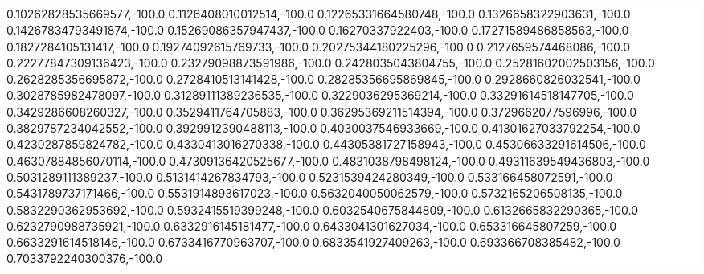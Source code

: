 0.10262828535669577,-100.0
0.1126408010012514,-100.0
0.12265331664580748,-100.0
0.1326658322903631,-100.0
0.14267834793491874,-100.0
0.15269086357947437,-100.0
0.16270337922403,-100.0
0.17271589486858563,-100.0
0.1827284105131417,-100.0
0.19274092615769733,-100.0
0.20275344180225296,-100.0
0.2127659574468086,-100.0
0.22277847309136423,-100.0
0.23279098873591986,-100.0
0.2428035043804755,-100.0
0.25281602002503156,-100.0
0.2628285356695872,-100.0
0.2728410513141428,-100.0
0.28285356695869845,-100.0
0.2928660826032541,-100.0
0.3028785982478097,-100.0
0.31289111389236535,-100.0
0.3229036295369214,-100.0
0.33291614518147705,-100.0
0.3429286608260327,-100.0
0.3529411764705883,-100.0
0.36295369211514394,-100.0
0.3729662077596996,-100.0
0.3829787234042552,-100.0
0.3929912390488113,-100.0
0.4030037546933669,-100.0
0.41301627033792254,-100.0
0.4230287859824782,-100.0
0.4330413016270338,-100.0
0.44305381727158943,-100.0
0.45306633291614506,-100.0
0.46307884856070114,-100.0
0.47309136420525677,-100.0
0.4831038798498124,-100.0
0.49311639549436803,-100.0
0.5031289111389237,-100.0
0.5131414267834793,-100.0
0.5231539424280349,-100.0
0.533166458072591,-100.0
0.5431789737171466,-100.0
0.5531914893617023,-100.0
0.5632040050062579,-100.0
0.5732165206508135,-100.0
0.5832290362953692,-100.0
0.5932415519399248,-100.0
0.6032540675844809,-100.0
0.6132665832290365,-100.0
0.6232790988735921,-100.0
0.6332916145181477,-100.0
0.6433041301627034,-100.0
0.653316645807259,-100.0
0.6633291614518146,-100.0
0.6733416770963707,-100.0
0.6833541927409263,-100.0
0.693366708385482,-100.0
0.7033792240300376,-100.0
